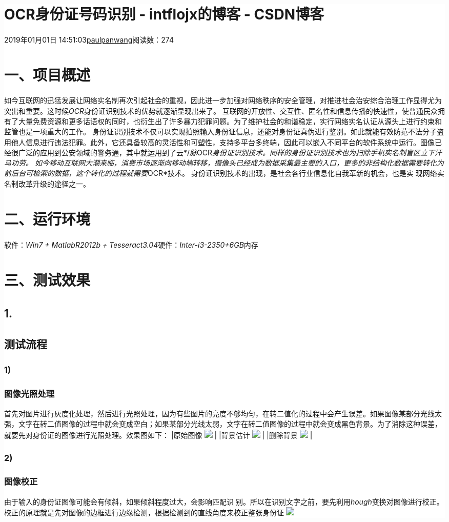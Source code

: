 
# OCR身份证号码识别 - intflojx的博客 - CSDN博客


2019年01月01日 14:51:03[paulpanwang](https://me.csdn.net/intflojx)阅读数：274



# 一、项目概述
如今互联网的迅猛发展让网络实名制再次引起社会的重视，因此进一步加强对网络秩序的安全管理，对推进社会治安综合治理工作显得尤为突出和重要。这时候*OCR*身份证识别技术的优势就逐渐显现出来了。
互联网的开放性、交互性、匿名性和信息传播的快速性，使普通民众拥有了大量免费资源和更多话语权的同时，也衍生出了许多暴力犯罪问题。为了维护社会的和谐稳定，实行网络实名认证从源头上进行约束和监管也是一项重大的工作。
身份证识别技术不仅可以实现拍照输入身份证信息，还能对身份证真伪进行鉴别。如此就能有效防范不法分子盗用他人信息进行违法犯罪。此外，它还具备较高的灵活性和可塑性，支持多平台多终端，因此可以嵌入不同平台的软件系统中运行。图像已经很广泛的应用到公安领域的警务通，其中就运用到了云*/*脉*OCR*身份证识别技术。同样的身份证识别技术也为扫除手机实名制盲区立下汗马功劳。
如今移动互联网大潮来临，消费市场逐渐向移动端转移，摄像头已经成为数据采集最主要的入口，更多的非结构化数据需要转化为前后台可检索的数据，这个转化的过程就需要*OCR*技术。
身份证识别技术的出现，是社会各行业信息化自我革新的机会，也是实
现网络实名制改革升级的途径之一。
# 二、运行环境
软件：*Win7 + MatlabR2012b + Tesseract3.04*硬件：*Inter-i3-2350+6GB*内存

# 三、测试效果
## 1.
## 测试流程
### 1)
### 图像光照处理
首先对图片进行灰度化处理，然后进行光照处理，因为有些图片的亮度不够均匀，在转二值化的过程中会产生误差。如果图像某部分光线太强，文字在转二值图像的过程中就会变成空白；如果某部分光线太弱，文字在转二值图像的过程中就会变成黑色背景。为了消除这种误差，就要先对身份证的图像进行光照处理。效果图如下：
|原始图像
![](https://img-blog.csdnimg.cn/20190101144333914.png)
|
|背景估计
![](https://img-blog.csdnimg.cn/20190101144352170.png)
|
|删除背景
![](https://img-blog.csdnimg.cn/20190101144358185.png?x-oss-process=image/watermark,type_ZmFuZ3poZW5naGVpdGk,shadow_10,text_aHR0cHM6Ly9ibG9nLmNzZG4ubmV0L2ludGZsb2p4,size_16,color_FFFFFF,t_70)
|

### 2)
### 图像校正
由于输入的身份证图像可能会有倾斜，如果倾斜程度过大，会影响匹配识
别。所以在识别文字之前，要先利用*hough*变换对图像进行校正。校正的原理就是先对图像的边框进行边缘检测，根据检测到的直线角度来校正整张身份证
![](https://img-blog.csdnimg.cn/20190101144526718.png?x-oss-process=image/watermark,type_ZmFuZ3poZW5naGVpdGk,shadow_10,text_aHR0cHM6Ly9ibG9nLmNzZG4ubmV0L2ludGZsb2p4,size_16,color_FFFFFF,t_70)
